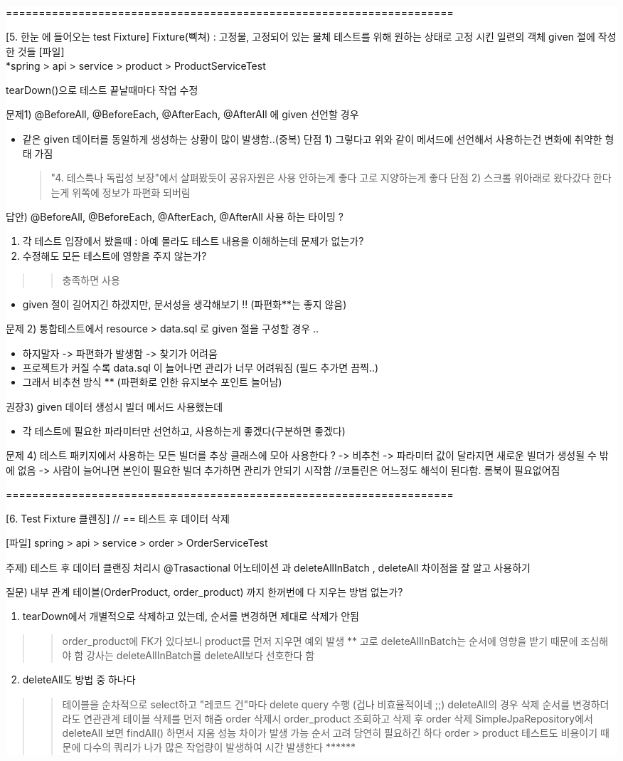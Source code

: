 ====================================================================

[5. 한눈 에 들어오는 test Fixture]
Fixture(삑쳐) : 고정물, 고정되어 있는 물체 
		테스트를 위해 원하는 상태로 고정 시킨 일련의 객체 
		given 절에 작성한 것들
[파일]	
*spring > api > service > product > ProductServiceTest

tearDown()으로 테스트 끝날때마다 작업 수정 


문제1) @BeforeAll, @BeforeEach, @AfterEach, @AfterAll 에 given 선언할 경우
- 같은 given 데이터를 동일하게 생성하는 상황이 많이 발생함..(중복)
  단점 1) 그렇다고 위와 같이 메서드에 선언해서 사용하는건 변화에 취약한 형태 가짐 
     > "4. 테스특나 독립성 보장"에서 살펴봤듯이 공유자원은 사용 안하는게 좋다
     > 고로 지양하는게 좋다
  단점 2) 스크롤 위아래로 왔다갔다 한다는게 위쪽에 정보가 파편화 되버림   
  
답안) @BeforeAll, @BeforeEach, @AfterEach, @AfterAll 사용 하는 타이밍 ?
1) 각 테스트 입장에서 봤을때 : 아예 몰라도 테스트 내용을 이해하는데 문제가 없는가?
2) 수정해도 모든 테스트에 영향을 주지 않는가?
>> 충족하면 사용

* given 절이 길어지긴 하겠지만, 문서성을 생각해보기 !! (파편화**는 좋지 않음)

문제 2) 통합테스트에서 resource >  data.sql 로 given 절을 구성할 경우 ..
- 하지말자 -> 파편화가 발생함 -> 찾기가 어려움 
- 프로젝트가 커질 수록 data.sql 이 늘어나면 관리가 너무 어려워짐 (필드 추가면 끔찍..)
- 그래서 비추천 방식 ** (파편화로 인한 유지보수 포인트 늘어남)


권장3) given 데이터 생성시 빌더 메서드 사용했는데
- 각 테스트에 필요한 파라미터만 선언하고, 사용하는게 좋겠다(구분하면 좋겠다)

문제 4) 테스트 패키지에서 사용하는 모든 빌더를 추상 클래스에 모아 사용한다 ?
-> 비추천 
-> 파라미터 값이 달라지면 새로운 빌더가 생성될 수 밖에 없음 
-> 사람이 늘어나면 본인이 필요한 빌더 추가하면 관리가 안되기 시작함 
//코틀린은 어느정도 해석이 된다함. 롬북이 필요없어짐 

====================================================================

[6. Test Fixture 클렌징] // == 테스트 후 데이터 삭제

[파일]
spring > api > service > order > OrderServiceTest

주제) 테스트 후 데이터 클랜징 처리시 @Trasactional 어노테이션 과 deleteAllInBatch , deleteAll 차이점을 잘 알고 사용하기

질문) 내부 관계 테이블(OrderProduct, order_product) 까지 한꺼번에 다 지우는 방법 없는가?
1) tearDown에서 개별적으로 삭제하고 있는데, 순서를 변경하면 제대로 삭제가 안됨 
  >> order_product에 FK가 있다보니 product를 먼저 지우면 예외 발생
  >> ** 고로 deleteAllInBatch는 순서에 영향을 받기 때문에 조심해야 함 
  >> 강사는 deleteAllInBatch를 deleteAll보다 선호한다 함
  
2) deleteAll도 방법 중 하나다
  >> 테이블을 순차적으로 select하고 "레코드 건"마다 delete query 수행 (겁나 비효율적이네 ;;)
  >> deleteAll의 경우 삭제 순서를 변경하더라도 연관관계 테이블 삭제를 먼저 해줌 
  order 삭제시 order_product 조회하고 삭제 후 order 삭제
  >> SimpleJpaRepository에서 deleteAll 보면 findAll() 하면서 지움 
  >> 성능 차이가 발생 가능 
  >> 순서 고려 당연히 필요하긴 하다 order > product
  > 테스트도 비용이기 때문에 다수의 쿼리가 나가 많은 작업량이 발생하여 시간 발생한다 ******
  